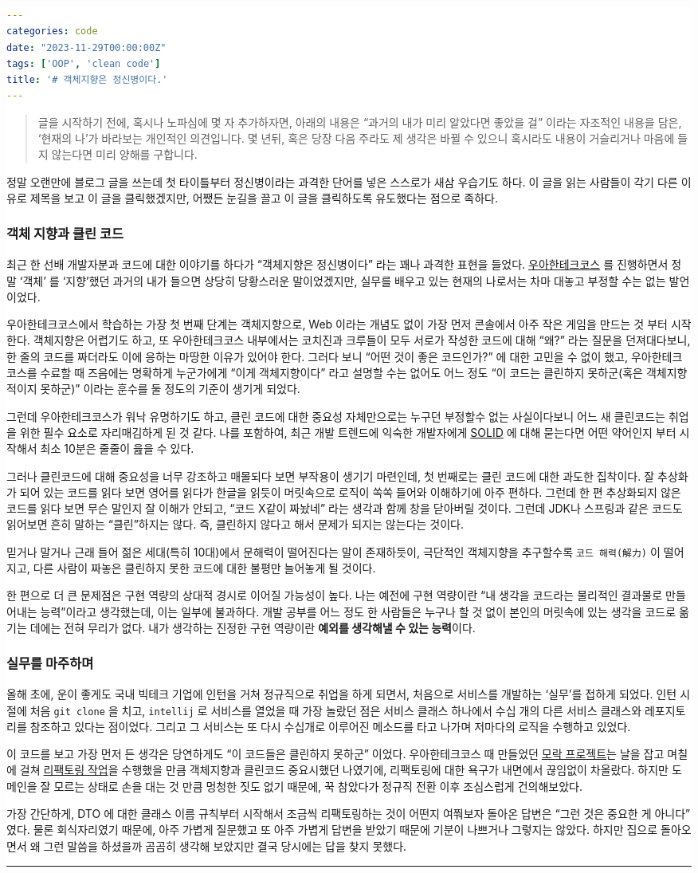 ```yaml
---
categories: code
date: "2023-11-29T00:00:00Z"
tags: ['OOP', 'clean code']
title: '# 객체지향은 정신병이다.'
---
```


> 글을 시작하기 전에, 혹시나 노파심에 몇 자 추가하자면, 아래의 내용은 “과거의 내가 미리 알았다면 좋았을 걸” 이라는 자조적인 내용을 담은, ‘현재의 나’가 바라보는 개인적인 의견입니다. 몇 년뒤, 혹은 당장 다음 주라도 제 생각은 바뀔 수 있으니 혹시라도 내용이 거슬리거나 마음에 들지 않는다면 미리 양해를 구합니다.

정말 오랜만에 블로그 글을 쓰는데 첫 타이틀부터 정신병이라는 과격한 단어를 넣은 스스로가 새삼 우습기도 하다. 이 글을 읽는 사람들이 각기 다른 이유로 제목을 보고 이 글을 클릭했겠지만, 어쨌든 눈길을 끌고 이 글을 클릭하도록 유도했다는 점으로 족하다. 

### 객체 지향과 클린 코드

최근 한 선배 개발자분과 코드에 대한 이야기를 하다가 “객체지향은 정신병이다” 라는 꽤나 과격한 표현을 들었다. [우아한테크코스](https://www.woowacourse.io/) 를 진행하면서 정말 ‘객체’ 를 ‘지향’했던 과거의 내가 들으면 상당히 당황스러운 말이었겠지만, 실무를 배우고 있는 현재의 나로서는 차마 대놓고 부정할 수는 없는 발언이었다.

우아한테크코스에서 학습하는 가장 첫 번째 단계는 객체지향으로, Web 이라는 개념도 없이 가장 먼저 콘솔에서 아주 작은 게임을 만드는 것 부터 시작한다. 객체지향은 어렵기도 하고, 또 우아한테크코스 내부에서는 코치진과 크루들이 모두 서로가 작성한 코드에 대해 “왜?” 라는 질문을 던져대다보니, 한 줄의 코드를 짜더라도 이에 응하는 마땅한 이유가 있어야 한다. 그러다 보니 “어떤 것이 좋은 코드인가?” 에 대한 고민을 수 없이 했고, 우아한테크코스를 수료할 때 즈음에는 명확하게 누군가에게 “이게 객체지향이다” 라고 설명할 수는 없어도 어느 정도 “이 코드는 클린하지 못하군(혹은 객체지향 적이지 못하군)” 이라는 훈수를 둘 정도의 기준이 생기게 되었다.

그런데 우아한테크코스가 워낙 유명하기도 하고, 클린 코드에 대한 중요성 자체만으로는 누구던 부정할수 없는 사실이다보니 어느 새 클린코드는 취업을 위한 필수 요소로 자리매김하게 된 것 같다. 나를 포함하여, 최근 개발 트렌드에 익숙한 개발자에게 [SOLID](https://en.wikipedia.org/wiki/SOLID) 에 대해 묻는다면 어떤 약어인지 부터 시작해서 최소 10분은 줄줄이 읊을 수 있다.

그러나 클린코드에 대해 중요성을 너무 강조하고 매몰되다 보면 부작용이 생기기 마련인데, 첫 번째로는 클린 코드에 대한 과도한 집착이다. 잘 추상화가 되어 있는 코드를 읽다 보면 영어를 읽다가 한글을 읽듯이 머릿속으로 로직이 쏙쏙 들어와 이해하기에 아주 편하다. 그런데 한 편 추상화되지 않은 코드를 읽다 보면 무슨 말인지 잘 이해가 안되고, “코드 X같이 짜놨네” 라는 생각과 함께 창을 닫아버릴 것이다. 그런데 JDK나 스프링과 같은 코드도 읽어보면 흔히 말하는 “클린”하지는 않다. 즉, 클린하지 않다고 해서 문제가 되지는 않는다는 것이다.

믿거나 말거나 근래 들어 젊은 세대(특히 10대)에서 문해력이 떨어진다는 말이 존재하듯이, 극단적인 객체지향을 추구할수록 `코드 해력(解力)` 이 떨어지고, 다른 사람이 짜놓은 클린하지 못한 코드에 대한 불평만 늘어놓게 될 것이다.

한 편으로 더 큰 문제점은 구현 역량의 상대적 경시로 이어질 가능성이 높다. 나는 예전에 구현 역량이란 “내 생각을 코드라는 물리적인 결과물로 만들어내는 능력”이라고 생각했는데, 이는 일부에 불과하다. 개발 공부를 어느 정도 한 사람들은 누구나 할 것 없이 본인의 머릿속에 있는 생각을 코드로 옮기는 데에는 전혀 무리가 없다. 내가 생각하는 진정한 구현 역량이란 **예외를 생각해낼 수 있는 능력**이다.

### 실무를 마주하며

올해 초에, 운이 좋게도 국내 빅테크 기업에 인턴을 거쳐 정규직으로 취업을 하게 되면서, 처음으로 서비스를 개발하는 ‘실무’를 접하게 되었다. 인턴 시절에 처음 `git clone` 을 치고, `intellij` 로 서비스를 열었을 때 가장 놀랐던 점은 서비스 클래스 하나에서 수십 개의 다른 서비스 클래스와 레포지토리를 참조하고 있다는 점이었다. 그리고 그 서비스는 또 다시 수십개로 이루어진 메소드를 타고 나가며 저마다의 로직을 수행하고 있었다.

이 코드를 보고 가장 먼저 든 생각은 당연하게도 “이 코드들은 클린하지 못하군” 이었다. 우아한테크코스 때 만들었던 [모락 프로젝트](https://github.com/woowacourse-teams/2022-mo-rak)는 날을 잡고 며칠에 걸쳐 [리팩토링 작업](https://github.com/woowacourse-teams/2022-mo-rak/pull/134)을 수행했을 만큼 객체지향과 클린코드 중요시했던 나였기에, 리팩토링에 대한 욕구가 내면에서 끊임없이 차올랐다. 하지만 도메인을 잘 모르는 상태로 손을 대는 것 만큼 멍청한 짓도 없기 때문에, 꾹 참았다가 정규직 전환 이후 조심스럽게 건의해보았다.

가장 간단하게, DTO 에 대한 클래스 이름 규칙부터 시작해서 조금씩 리팩토링하는 것이 어떤지 여쭤보자 돌아온 답변은 “그런 것은 중요한 게 아니다” 였다. 물론 회식자리였기 때문에, 아주 가볍게 질문했고 또 아주 가볍게 답변을 받았기 때문에 기분이 나쁘거나 그렇지는 않았다. 하지만 집으로 돌아오면서 왜 그런 말씀을 하셨을까 곰곰히 생각해 보았지만 결국 당시에는 답을 찾지 못했다.

---